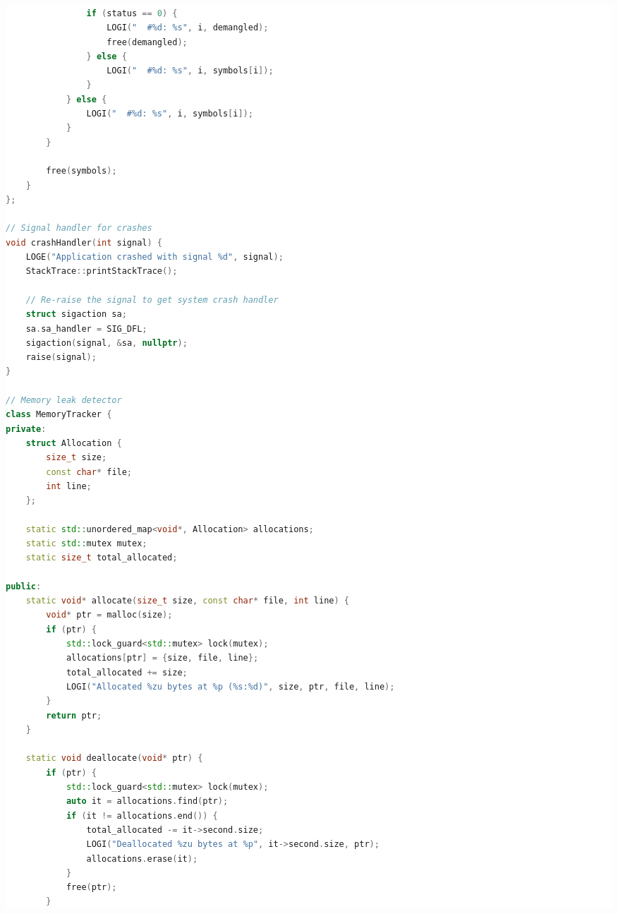 ```cpp
                if (status == 0) {
                    LOGI("  #%d: %s", i, demangled);
                    free(demangled);
                } else {
                    LOGI("  #%d: %s", i, symbols[i]);
                }
            } else {
                LOGI("  #%d: %s", i, symbols[i]);
            }
        }
        
        free(symbols);
    }
};

// Signal handler for crashes
void crashHandler(int signal) {
    LOGE("Application crashed with signal %d", signal);
    StackTrace::printStackTrace();
    
    // Re-raise the signal to get system crash handler
    struct sigaction sa;
    sa.sa_handler = SIG_DFL;
    sigaction(signal, &sa, nullptr);
    raise(signal);
}

// Memory leak detector
class MemoryTracker {
private:
    struct Allocation {
        size_t size;
        const char* file;
        int line;
    };
    
    static std::unordered_map<void*, Allocation> allocations;
    static std::mutex mutex;
    static size_t total_allocated;

public:
    static void* allocate(size_t size, const char* file, int line) {
        void* ptr = malloc(size);
        if (ptr) {
            std::lock_guard<std::mutex> lock(mutex);
            allocations[ptr] = {size, file, line};
            total_allocated += size;
            LOGI("Allocated %zu bytes at %p (%s:%d)", size, ptr, file, line);
        }
        return ptr;
    }
    
    static void deallocate(void* ptr) {
        if (ptr) {
            std::lock_guard<std::mutex> lock(mutex);
            auto it = allocations.find(ptr);
            if (it != allocations.end()) {
                total_allocated -= it->second.size;
                LOGI("Deallocated %zu bytes at %p", it->second.size, ptr);
                allocations.erase(it);
            }
            free(ptr);
        }
```